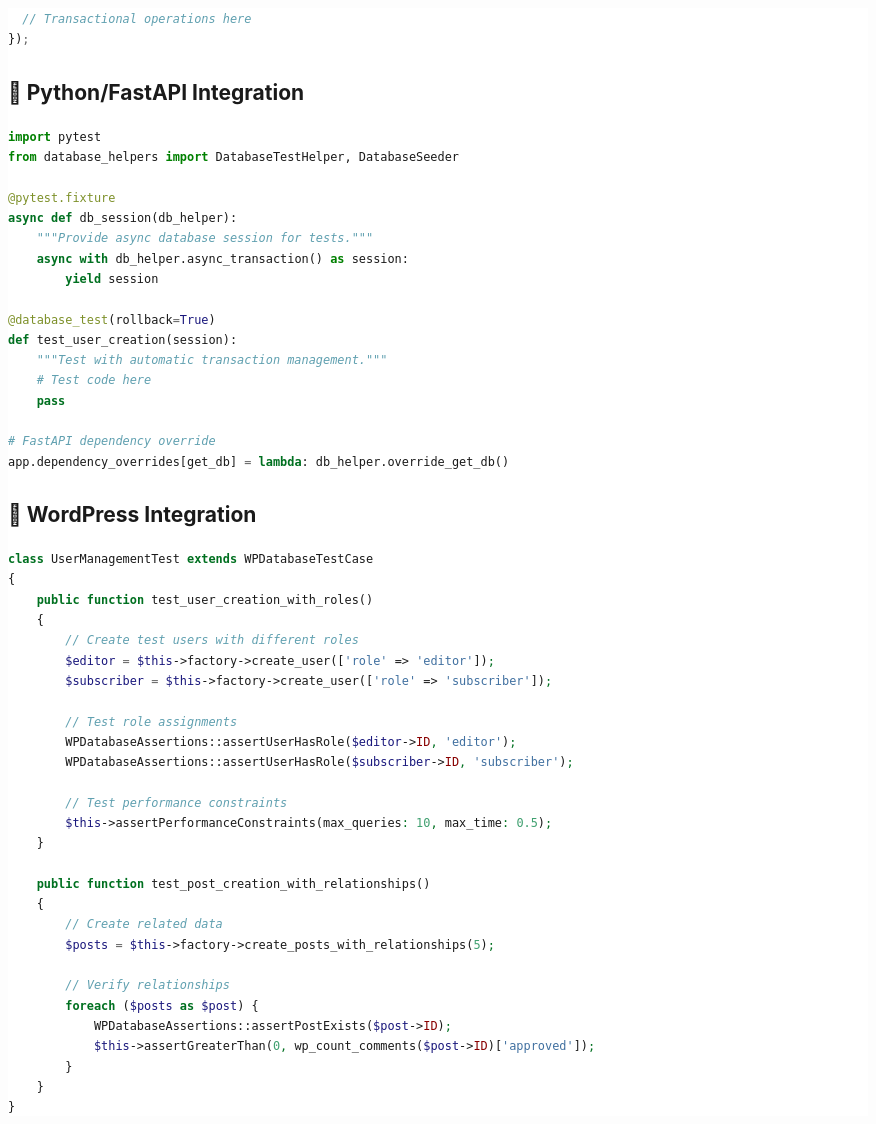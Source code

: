 ```typescript
  // Transactional operations here
});
```

## 🐍 Python/FastAPI Integration

```python
import pytest
from database_helpers import DatabaseTestHelper, DatabaseSeeder

@pytest.fixture
async def db_session(db_helper):
    """Provide async database session for tests."""
    async with db_helper.async_transaction() as session:
        yield session

@database_test(rollback=True)
def test_user_creation(session):
    """Test with automatic transaction management."""
    # Test code here
    pass

# FastAPI dependency override
app.dependency_overrides[get_db] = lambda: db_helper.override_get_db()
```

## 🎯 WordPress Integration

```php
class UserManagementTest extends WPDatabaseTestCase
{
    public function test_user_creation_with_roles()
    {
        // Create test users with different roles
        $editor = $this->factory->create_user(['role' => 'editor']);
        $subscriber = $this->factory->create_user(['role' => 'subscriber']);
        
        // Test role assignments
        WPDatabaseAssertions::assertUserHasRole($editor->ID, 'editor');
        WPDatabaseAssertions::assertUserHasRole($subscriber->ID, 'subscriber');
        
        // Test performance constraints
        $this->assertPerformanceConstraints(max_queries: 10, max_time: 0.5);
    }
    
    public function test_post_creation_with_relationships()
    {
        // Create related data
        $posts = $this->factory->create_posts_with_relationships(5);
        
        // Verify relationships
        foreach ($posts as $post) {
            WPDatabaseAssertions::assertPostExists($post->ID);
            $this->assertGreaterThan(0, wp_count_comments($post->ID)['approved']);
        }
    }
}
```
